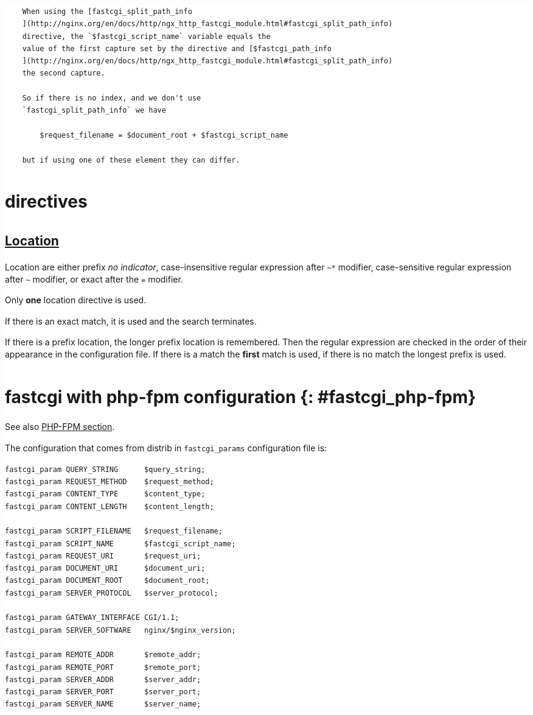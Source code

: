         When using the [fastcgi_split_path_info
        ](http://nginx.org/en/docs/http/ngx_http_fastcgi_module.html#fastcgi_split_path_info)
        directive, the `$fastcgi_script_name` variable equals the
        value of the first capture set by the directive and [$fastcgi_path_info
        ](http://nginx.org/en/docs/http/ngx_http_fastcgi_module.html#fastcgi_split_path_info)
        the second capture.

        So if there is no index, and we don't use
        `fastcgi_split_path_info` we have

            $request_filename = $document_root + $fastcgi_script_name

        but if using one of these element they can differ.

# directives

## [Location](http://nginx.org/en/docs/http/ngx_http_core_module.html#location)

Location are either prefix _no indicator_, case-insensitive regular
 expression after `~*` modifier, case-sensitive regular expression after
`~` modifier, or exact after the `=` modifier.

Only __one__ location directive is used.

If there is an exact match, it is  used and the search terminates.

If there is a prefix location, the longer prefix location is
remembered. Then the regular expression are checked in the order of
their appearance in the configuration file. If there is a match the
__first__ match is used, if there is no match the longest prefix is used.

# fastcgi with php-fpm configuration {: #fastcgi_php-fpm}
See also [PHP-FPM section](/node/php#php-fpm "internal reference").

The configuration that comes from distrib in `fastcgi_params`
configuration file is:

    fastcgi_param QUERY_STRING      $query_string;
    fastcgi_param REQUEST_METHOD    $request_method;
    fastcgi_param CONTENT_TYPE      $content_type;
    fastcgi_param CONTENT_LENGTH    $content_length;

    fastcgi_param SCRIPT_FILENAME   $request_filename;
    fastcgi_param SCRIPT_NAME       $fastcgi_script_name;
    fastcgi_param REQUEST_URI       $request_uri;
    fastcgi_param DOCUMENT_URI      $document_uri;
    fastcgi_param DOCUMENT_ROOT     $document_root;
    fastcgi_param SERVER_PROTOCOL   $server_protocol;

    fastcgi_param GATEWAY_INTERFACE CGI/1.1;
    fastcgi_param SERVER_SOFTWARE   nginx/$nginx_version;

    fastcgi_param REMOTE_ADDR       $remote_addr;
    fastcgi_param REMOTE_PORT       $remote_port;
    fastcgi_param SERVER_ADDR       $server_addr;
    fastcgi_param SERVER_PORT       $server_port;
    fastcgi_param SERVER_NAME       $server_name;
